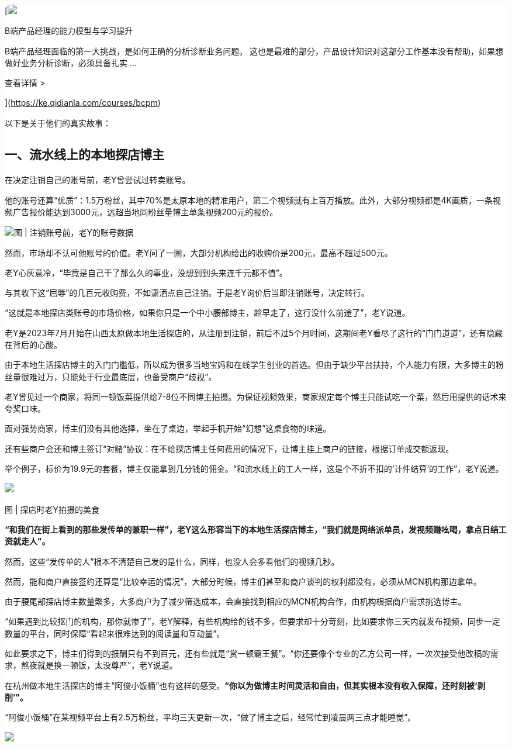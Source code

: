 [![](https://image.woshipm.com/2023/08/02/1554eea8-30e3-11ee-88e7-00163e0b5ff3.png)

B端产品经理的能力模型与学习提升

B端产品经理面临的第一大挑战，是如何正确的分析诊断业务问题。 这也是最难的部分，产品设计知识对这部分工作基本没有帮助，如果想做好业务分析诊断，必须具备扎实 ...

查看详情 >

](https://ke.qidianla.com/courses/bcpm)

以下是关于他们的真实故事：

## 一、流水线上的本地探店博主

在决定注销自己的账号前，老Y曾尝试过转卖账号。

他的账号还算“优质”：1.5万粉丝，其中70%是太原本地的精准用户，第二个视频就有上百万播放。此外，大部分视频都是4K画质，一条视频广告报价能达到3000元，远超当地同粉丝量博主单条视频200元的报价。

![](https://image.woshipm.com/wp-files/2024/03/bWtga0WaP0q3Sd7j9ck2.jpeg)图 | 注销账号前，老Y的账号数据

然而，市场却不认可他账号的价值。老Y问了一圈，大部分机构给出的收购价是200元，最高不超过500元。

老Y心灰意冷，“毕竟是自己干了那么久的事业，没想到到头来连千元都不值”。

与其收下这“屈辱”的几百元收购费，不如潇洒点自己注销。于是老Y询价后当即注销账号，决定转行。

“这就是本地探店类账号的市场价格，如果你只是一个中小腰部博主，趁早走了，这行没什么前途了”，老Y说道。

老Y是2023年7月开始在山西太原做本地生活探店的，从注册到注销，前后不过5个月时间，这期间老Y看尽了这行的“门门道道”，还有隐藏在背后的心酸。

由于本地生活探店博主的入门门槛低，所以成为很多当地宝妈和在线学生创业的首选。但由于缺少平台扶持，个人能力有限，大多博主的粉丝量很难过万，只能处于行业最底层，也备受商户“歧视”。

老Y曾见过一个商家，将同一顿饭菜提供给7-8位不同博主拍摄。为保证视频效果，商家规定每个博主只能试吃一个菜，然后用提供的话术来夸奖口味。

面对强势商家，博主们没有其他选择，坐在了桌边，举起手机开始“幻想”这桌食物的味道。

还有些商户会还和博主签订“对赌”协议：在不给探店博主任何费用的情况下，让博主挂上商户的链接，根据订单成交额返现。

举个例子，标价为19.9元的套餐，博主仅能拿到几分钱的佣金。“和流水线上的工人一样，这是个不折不扣的‘计件结算’的工作”，老Y说道。

![](https://image.woshipm.com/wp-files/2024/03/sgoBZ3pOOgiYO3ZaA6k5.jpeg)

图 | 探店时老Y拍摄的美食

**“和我们在街上看到的那些发传单的兼职一样”，老Y这么形容当下的本地生活探店博主，“我们就是网络派单员，发视频赚吆喝，拿点日结工资就走人”。**

然而，这些“发传单的人”根本不清楚自己发的是什么，同样，也没人会多看他们的视频几秒。

然而，能和商户直接签约还算是“比较幸运的情况”，大部分时候，博主们甚至和商户谈判的权利都没有，必须从MCN机构那边拿单。

由于腰尾部探店博主数量繁多，大多商户为了减少筛选成本，会直接找到相应的MCN机构合作，由机构根据商户需求挑选博主。

“如果遇到比较抠门的机构，那你就惨了”，老Y解释，有些机构给的钱不多，但要求却十分苛刻，比如要求你三天内就发布视频，同步一定数量的平台，同时保障“看起来很难达到的阅读量和互动量”。

如此要求之下，博主们得到的报酬只有不到百元，还有些就是“赏一顿霸王餐”。“你还要像个专业的乙方公司一样，一次次接受他改稿的需求，熬夜就是换一顿饭，太没尊严”，老Y说道。

在杭州做本地生活探店的博主“阿俊小饭桶”也有这样的感受。**“你以为做博主时间灵活和自由，但其实根本没有收入保障，还时刻被‘剥削’”。**

“阿俊小饭桶”在某视频平台上有2.5万粉丝，平均三天更新一次，“做了博主之后，经常忙到凌晨两三点才能睡觉”。

![](https://image.woshipm.com/wp-files/2024/03/2FfCGKTJbmRJnoHoLarO.jpeg)
